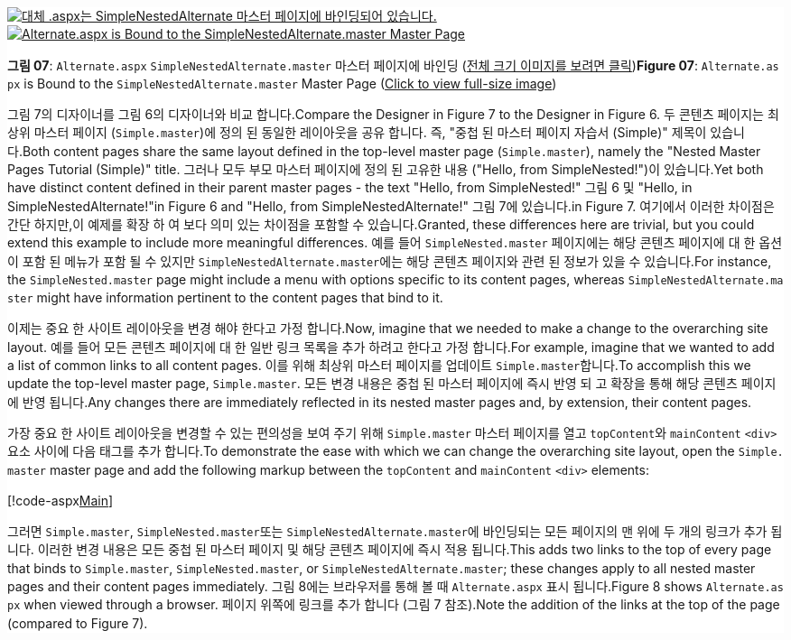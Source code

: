 <span data-ttu-id="4c4d8-242">[![대체 .aspx는 SimpleNestedAlternate 마스터 페이지에 바인딩되어 있습니다.](nested-master-pages-cs/_static/image20.png)](nested-master-pages-cs/_static/image19.png)</span><span class="sxs-lookup"><span data-stu-id="4c4d8-242">[![Alternate.aspx is Bound to the SimpleNestedAlternate.master Master Page](nested-master-pages-cs/_static/image20.png)](nested-master-pages-cs/_static/image19.png)</span></span>

<span data-ttu-id="4c4d8-243">**그림 07**: `Alternate.aspx` `SimpleNestedAlternate.master` 마스터 페이지에 바인딩 ([전체 크기 이미지를 보려면 클릭](nested-master-pages-cs/_static/image21.png))</span><span class="sxs-lookup"><span data-stu-id="4c4d8-243">**Figure 07**: `Alternate.aspx` is Bound to the `SimpleNestedAlternate.master` Master Page ([Click to view full-size image](nested-master-pages-cs/_static/image21.png))</span></span>

<span data-ttu-id="4c4d8-244">그림 7의 디자이너를 그림 6의 디자이너와 비교 합니다.</span><span class="sxs-lookup"><span data-stu-id="4c4d8-244">Compare the Designer in Figure 7 to the Designer in Figure 6.</span></span> <span data-ttu-id="4c4d8-245">두 콘텐츠 페이지는 최상위 마스터 페이지 (`Simple.master`)에 정의 된 동일한 레이아웃을 공유 합니다. 즉, "중첩 된 마스터 페이지 자습서 (Simple)" 제목이 있습니다.</span><span class="sxs-lookup"><span data-stu-id="4c4d8-245">Both content pages share the same layout defined in the top-level master page (`Simple.master`), namely the "Nested Master Pages Tutorial (Simple)" title.</span></span> <span data-ttu-id="4c4d8-246">그러나 모두 부모 마스터 페이지에 정의 된 고유한 내용 ("Hello, from SimpleNested!")이 있습니다.</span><span class="sxs-lookup"><span data-stu-id="4c4d8-246">Yet both have distinct content defined in their parent master pages - the text "Hello, from SimpleNested!"</span></span> <span data-ttu-id="4c4d8-247">그림 6 및 "Hello, in SimpleNestedAlternate!"</span><span class="sxs-lookup"><span data-stu-id="4c4d8-247">in Figure 6 and "Hello, from SimpleNestedAlternate!"</span></span> <span data-ttu-id="4c4d8-248">그림 7에 있습니다.</span><span class="sxs-lookup"><span data-stu-id="4c4d8-248">in Figure 7.</span></span> <span data-ttu-id="4c4d8-249">여기에서 이러한 차이점은 간단 하지만,이 예제를 확장 하 여 보다 의미 있는 차이점을 포함할 수 있습니다.</span><span class="sxs-lookup"><span data-stu-id="4c4d8-249">Granted, these differences here are trivial, but you could extend this example to include more meaningful differences.</span></span> <span data-ttu-id="4c4d8-250">예를 들어 `SimpleNested.master` 페이지에는 해당 콘텐츠 페이지에 대 한 옵션이 포함 된 메뉴가 포함 될 수 있지만 `SimpleNestedAlternate.master`에는 해당 콘텐츠 페이지와 관련 된 정보가 있을 수 있습니다.</span><span class="sxs-lookup"><span data-stu-id="4c4d8-250">For instance, the `SimpleNested.master` page might include a menu with options specific to its content pages, whereas `SimpleNestedAlternate.master` might have information pertinent to the content pages that bind to it.</span></span>

<span data-ttu-id="4c4d8-251">이제는 중요 한 사이트 레이아웃을 변경 해야 한다고 가정 합니다.</span><span class="sxs-lookup"><span data-stu-id="4c4d8-251">Now, imagine that we needed to make a change to the overarching site layout.</span></span> <span data-ttu-id="4c4d8-252">예를 들어 모든 콘텐츠 페이지에 대 한 일반 링크 목록을 추가 하려고 한다고 가정 합니다.</span><span class="sxs-lookup"><span data-stu-id="4c4d8-252">For example, imagine that we wanted to add a list of common links to all content pages.</span></span> <span data-ttu-id="4c4d8-253">이를 위해 최상위 마스터 페이지를 업데이트 `Simple.master`합니다.</span><span class="sxs-lookup"><span data-stu-id="4c4d8-253">To accomplish this we update the top-level master page, `Simple.master`.</span></span> <span data-ttu-id="4c4d8-254">모든 변경 내용은 중첩 된 마스터 페이지에 즉시 반영 되 고 확장을 통해 해당 콘텐츠 페이지에 반영 됩니다.</span><span class="sxs-lookup"><span data-stu-id="4c4d8-254">Any changes there are immediately reflected in its nested master pages and, by extension, their content pages.</span></span>

<span data-ttu-id="4c4d8-255">가장 중요 한 사이트 레이아웃을 변경할 수 있는 편의성을 보여 주기 위해 `Simple.master` 마스터 페이지를 열고 `topContent`와 `mainContent` `<div>` 요소 사이에 다음 태그를 추가 합니다.</span><span class="sxs-lookup"><span data-stu-id="4c4d8-255">To demonstrate the ease with which we can change the overarching site layout, open the `Simple.master` master page and add the following markup between the `topContent` and `mainContent` `<div>` elements:</span></span>

[!code-aspx[Main](nested-master-pages-cs/samples/sample7.aspx)]

<span data-ttu-id="4c4d8-256">그러면 `Simple.master`, `SimpleNested.master`또는 `SimpleNestedAlternate.master`에 바인딩되는 모든 페이지의 맨 위에 두 개의 링크가 추가 됩니다. 이러한 변경 내용은 모든 중첩 된 마스터 페이지 및 해당 콘텐츠 페이지에 즉시 적용 됩니다.</span><span class="sxs-lookup"><span data-stu-id="4c4d8-256">This adds two links to the top of every page that binds to `Simple.master`, `SimpleNested.master`, or `SimpleNestedAlternate.master`; these changes apply to all nested master pages and their content pages immediately.</span></span> <span data-ttu-id="4c4d8-257">그림 8에는 브라우저를 통해 볼 때 `Alternate.aspx` 표시 됩니다.</span><span class="sxs-lookup"><span data-stu-id="4c4d8-257">Figure 8 shows `Alternate.aspx` when viewed through a browser.</span></span> <span data-ttu-id="4c4d8-258">페이지 위쪽에 링크를 추가 합니다 (그림 7 참조).</span><span class="sxs-lookup"><span data-stu-id="4c4d8-258">Note the addition of the links at the top of the page (compared to Figure 7).</span></span>
